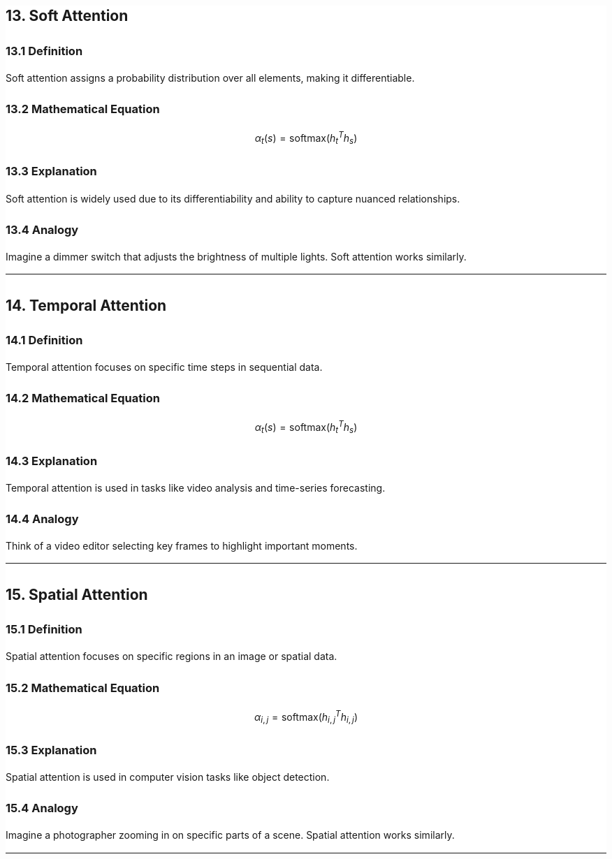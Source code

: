 
## 13. **Soft Attention**

### 13.1 Definition
Soft attention assigns a probability distribution over all elements, making it differentiable.

### 13.2 Mathematical Equation
$$ \alpha_t(s) = \text{softmax}(h_t^T h_s) $$

### 13.3 Explanation
Soft attention is widely used due to its differentiability and ability to capture nuanced relationships.

### 13.4 Analogy
Imagine a dimmer switch that adjusts the brightness of multiple lights. Soft attention works similarly.

---

## 14. **Temporal Attention**

### 14.1 Definition
Temporal attention focuses on specific time steps in sequential data.

### 14.2 Mathematical Equation
$$ \alpha_t(s) = \text{softmax}(h_t^T h_s) $$

### 14.3 Explanation
Temporal attention is used in tasks like video analysis and time-series forecasting.

### 14.4 Analogy
Think of a video editor selecting key frames to highlight important moments.

---

## 15. **Spatial Attention**

### 15.1 Definition
Spatial attention focuses on specific regions in an image or spatial data.

### 15.2 Mathematical Equation
$$ \alpha_{i,j} = \text{softmax}(h_{i,j}^T h_{i,j}) $$

### 15.3 Explanation
Spatial attention is used in computer vision tasks like object detection.

### 15.4 Analogy
Imagine a photographer zooming in on specific parts of a scene. Spatial attention works similarly.

---